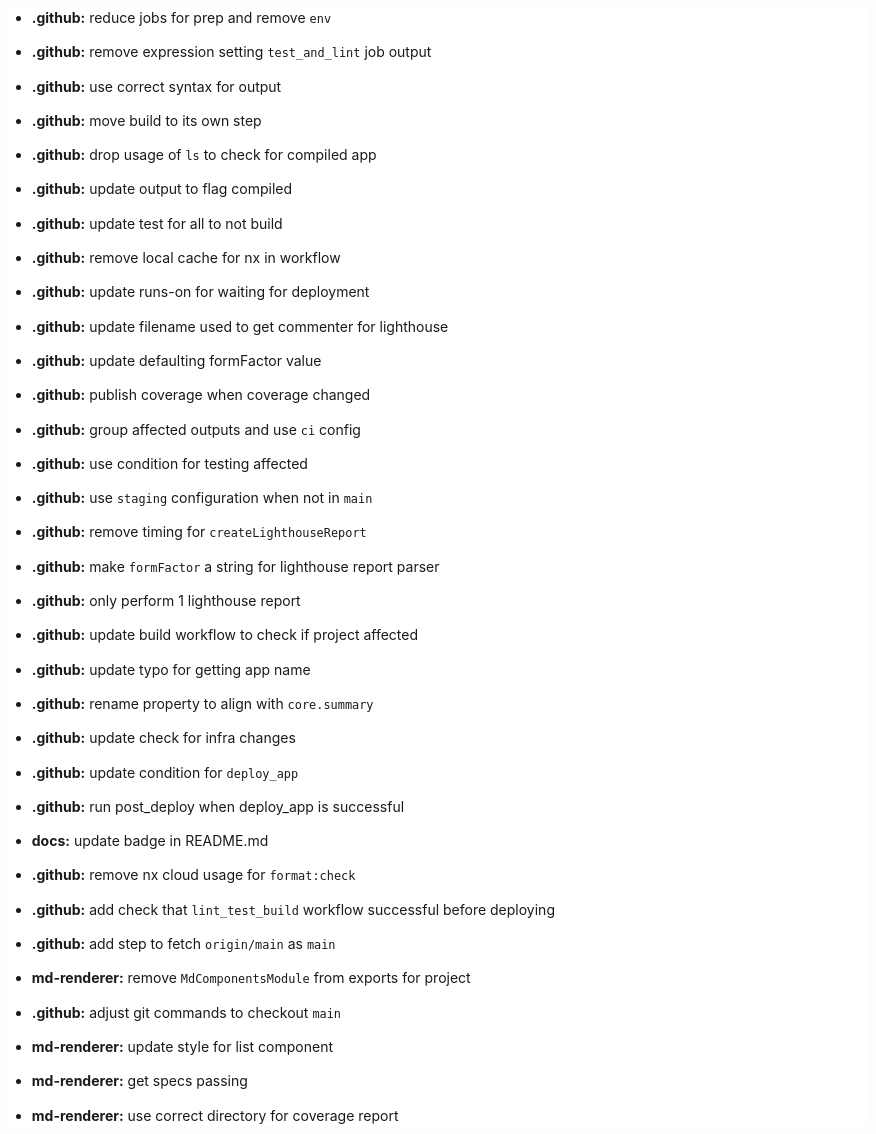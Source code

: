 - **.github:** reduce jobs for prep and remove `env`

- **.github:** remove expression setting `test_and_lint` job output

- **.github:** use correct syntax for output

- **.github:** move build to its own step

- **.github:** drop usage of `ls` to check for compiled app

- **.github:** update output to flag compiled

- **.github:** update test for all to not build

- **.github:** remove local cache for nx in workflow

- **.github:** update runs-on for waiting for deployment

- **.github:** update filename used to get commenter for lighthouse

- **.github:** update defaulting formFactor value

- **.github:** publish coverage when coverage changed

- **.github:** group affected outputs and use `ci` config

- **.github:** use condition for testing affected

- **.github:** use `staging` configuration when not in `main`

- **.github:** remove timing for `createLighthouseReport`

- **.github:** make `formFactor` a string for lighthouse report parser

- **.github:** only perform 1 lighthouse report

- **.github:** update build workflow to check if project affected

- **.github:** update typo for getting app name

- **.github:** rename property to align with `core.summary`

- **.github:** update check for infra changes

- **.github:** update condition for `deploy_app`

- **.github:** run post_deploy when deploy_app is successful

- **docs:** update badge in README.md

- **.github:** remove nx cloud usage for `format:check`

- **.github:** add check that `lint_test_build` workflow successful before deploying

- **.github:** add step to fetch `origin/main` as `main`

- **md-renderer:** remove `MdComponentsModule` from exports for project

- **.github:** adjust git commands to checkout `main`

- **md-renderer:** update style for list component

- **md-renderer:** get specs passing

- **md-renderer:** use correct directory for coverage report
